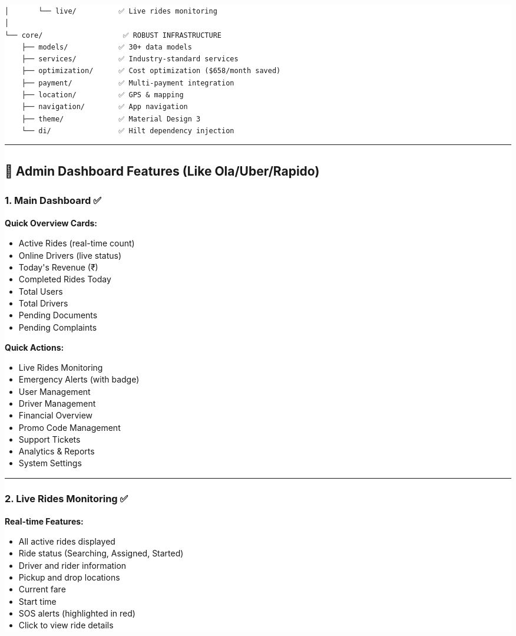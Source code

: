 ```
│       └── live/          ✅ Live rides monitoring
│
└── core/                   ✅ ROBUST INFRASTRUCTURE
    ├── models/            ✅ 30+ data models
    ├── services/          ✅ Industry-standard services
    ├── optimization/      ✅ Cost optimization ($658/month saved)
    ├── payment/           ✅ Multi-payment integration
    ├── location/          ✅ GPS & mapping
    ├── navigation/        ✅ App navigation
    ├── theme/             ✅ Material Design 3
    └── di/                ✅ Hilt dependency injection
```

---

## 🎨 Admin Dashboard Features (Like Ola/Uber/Rapido)

### 1. **Main Dashboard** ✅

**Quick Overview Cards:**
- Active Rides (real-time count)
- Online Drivers (live status)
- Today's Revenue (₹)
- Completed Rides Today
- Total Users
- Total Drivers
- Pending Documents
- Pending Complaints

**Quick Actions:**
- Live Rides Monitoring
- Emergency Alerts (with badge)
- User Management
- Driver Management
- Financial Overview
- Promo Code Management
- Support Tickets
- Analytics & Reports
- System Settings

---

### 2. **Live Rides Monitoring** ✅

**Real-time Features:**
- All active rides displayed
- Ride status (Searching, Assigned, Started)
- Driver and rider information
- Pickup and drop locations
- Current fare
- Start time
- SOS alerts (highlighted in red)
- Click to view ride details
